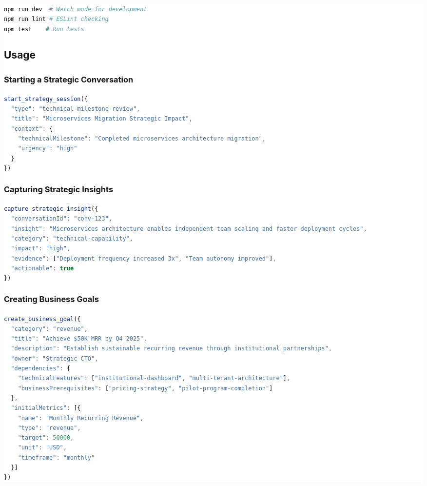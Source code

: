 ```bash
npm run dev  # Watch mode for development
npm run lint # ESLint checking
npm test    # Run tests
```

## Usage

### Starting a Strategic Conversation

```javascript
start_strategy_session({
  "type": "technical-milestone-review",
  "title": "Microservices Migration Strategic Impact",
  "context": {
    "technicalMilestone": "Completed microservices architecture migration",
    "urgency": "high"
  }
})
```

### Capturing Strategic Insights

```javascript
capture_strategic_insight({
  "conversationId": "conv-123",
  "insight": "Microservices architecture enables independent team scaling and faster deployment cycles",
  "category": "technical-capability",
  "impact": "high",
  "evidence": ["Deployment frequency increased 3x", "Team autonomy improved"],
  "actionable": true
})
```

### Creating Business Goals

```javascript
create_business_goal({
  "category": "revenue",
  "title": "Achieve $50K MRR by Q4 2025",
  "description": "Establish sustainable recurring revenue through institutional partnerships",
  "owner": "Strategic CTO",
  "dependencies": {
    "technicalFeatures": ["institutional-dashboard", "multi-tenant-architecture"],
    "businessPrerequisites": ["pricing-strategy", "pilot-program-completion"]
  },
  "initialMetrics": [{
    "name": "Monthly Recurring Revenue",
    "type": "revenue",
    "target": 50000,
    "unit": "USD",
    "timeframe": "monthly"
  }]
})
```
